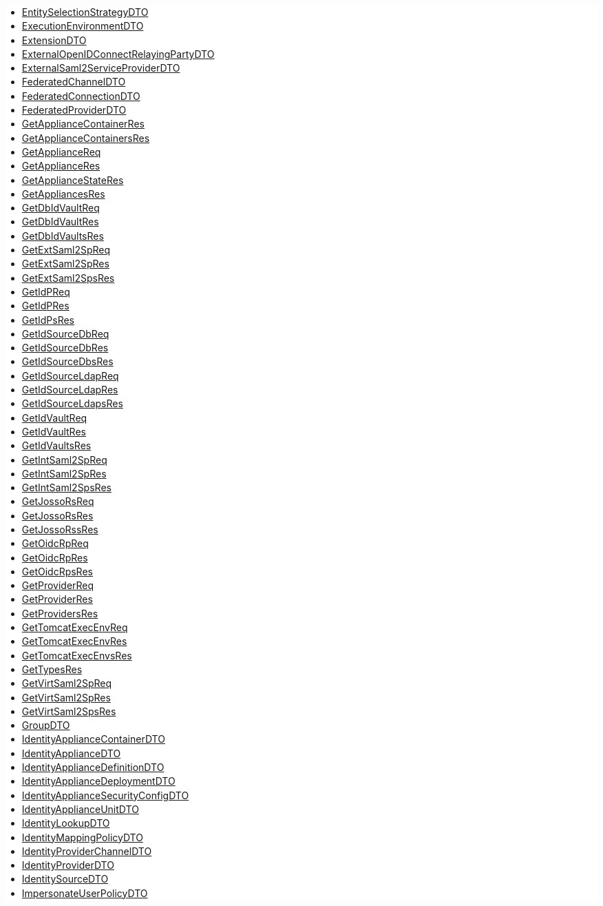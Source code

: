  - [EntitySelectionStrategyDTO](docs/EntitySelectionStrategyDTO.md)
 - [ExecutionEnvironmentDTO](docs/ExecutionEnvironmentDTO.md)
 - [ExtensionDTO](docs/ExtensionDTO.md)
 - [ExternalOpenIDConnectRelayingPartyDTO](docs/ExternalOpenIDConnectRelayingPartyDTO.md)
 - [ExternalSaml2ServiceProviderDTO](docs/ExternalSaml2ServiceProviderDTO.md)
 - [FederatedChannelDTO](docs/FederatedChannelDTO.md)
 - [FederatedConnectionDTO](docs/FederatedConnectionDTO.md)
 - [FederatedProviderDTO](docs/FederatedProviderDTO.md)
 - [GetApplianceContainerRes](docs/GetApplianceContainerRes.md)
 - [GetApplianceContainersRes](docs/GetApplianceContainersRes.md)
 - [GetApplianceReq](docs/GetApplianceReq.md)
 - [GetApplianceRes](docs/GetApplianceRes.md)
 - [GetApplianceStateRes](docs/GetApplianceStateRes.md)
 - [GetAppliancesRes](docs/GetAppliancesRes.md)
 - [GetDbIdVaultReq](docs/GetDbIdVaultReq.md)
 - [GetDbIdVaultRes](docs/GetDbIdVaultRes.md)
 - [GetDbIdVaultsRes](docs/GetDbIdVaultsRes.md)
 - [GetExtSaml2SpReq](docs/GetExtSaml2SpReq.md)
 - [GetExtSaml2SpRes](docs/GetExtSaml2SpRes.md)
 - [GetExtSaml2SpsRes](docs/GetExtSaml2SpsRes.md)
 - [GetIdPReq](docs/GetIdPReq.md)
 - [GetIdPRes](docs/GetIdPRes.md)
 - [GetIdPsRes](docs/GetIdPsRes.md)
 - [GetIdSourceDbReq](docs/GetIdSourceDbReq.md)
 - [GetIdSourceDbRes](docs/GetIdSourceDbRes.md)
 - [GetIdSourceDbsRes](docs/GetIdSourceDbsRes.md)
 - [GetIdSourceLdapReq](docs/GetIdSourceLdapReq.md)
 - [GetIdSourceLdapRes](docs/GetIdSourceLdapRes.md)
 - [GetIdSourceLdapsRes](docs/GetIdSourceLdapsRes.md)
 - [GetIdVaultReq](docs/GetIdVaultReq.md)
 - [GetIdVaultRes](docs/GetIdVaultRes.md)
 - [GetIdVaultsRes](docs/GetIdVaultsRes.md)
 - [GetIntSaml2SpReq](docs/GetIntSaml2SpReq.md)
 - [GetIntSaml2SpRes](docs/GetIntSaml2SpRes.md)
 - [GetIntSaml2SpsRes](docs/GetIntSaml2SpsRes.md)
 - [GetJossoRsReq](docs/GetJossoRsReq.md)
 - [GetJossoRsRes](docs/GetJossoRsRes.md)
 - [GetJossoRssRes](docs/GetJossoRssRes.md)
 - [GetOidcRpReq](docs/GetOidcRpReq.md)
 - [GetOidcRpRes](docs/GetOidcRpRes.md)
 - [GetOidcRpsRes](docs/GetOidcRpsRes.md)
 - [GetProviderReq](docs/GetProviderReq.md)
 - [GetProviderRes](docs/GetProviderRes.md)
 - [GetProvidersRes](docs/GetProvidersRes.md)
 - [GetTomcatExecEnvReq](docs/GetTomcatExecEnvReq.md)
 - [GetTomcatExecEnvRes](docs/GetTomcatExecEnvRes.md)
 - [GetTomcatExecEnvsRes](docs/GetTomcatExecEnvsRes.md)
 - [GetTypesRes](docs/GetTypesRes.md)
 - [GetVirtSaml2SpReq](docs/GetVirtSaml2SpReq.md)
 - [GetVirtSaml2SpRes](docs/GetVirtSaml2SpRes.md)
 - [GetVirtSaml2SpsRes](docs/GetVirtSaml2SpsRes.md)
 - [GroupDTO](docs/GroupDTO.md)
 - [IdentityApplianceContainerDTO](docs/IdentityApplianceContainerDTO.md)
 - [IdentityApplianceDTO](docs/IdentityApplianceDTO.md)
 - [IdentityApplianceDefinitionDTO](docs/IdentityApplianceDefinitionDTO.md)
 - [IdentityApplianceDeploymentDTO](docs/IdentityApplianceDeploymentDTO.md)
 - [IdentityApplianceSecurityConfigDTO](docs/IdentityApplianceSecurityConfigDTO.md)
 - [IdentityApplianceUnitDTO](docs/IdentityApplianceUnitDTO.md)
 - [IdentityLookupDTO](docs/IdentityLookupDTO.md)
 - [IdentityMappingPolicyDTO](docs/IdentityMappingPolicyDTO.md)
 - [IdentityProviderChannelDTO](docs/IdentityProviderChannelDTO.md)
 - [IdentityProviderDTO](docs/IdentityProviderDTO.md)
 - [IdentitySourceDTO](docs/IdentitySourceDTO.md)
 - [ImpersonateUserPolicyDTO](docs/ImpersonateUserPolicyDTO.md)